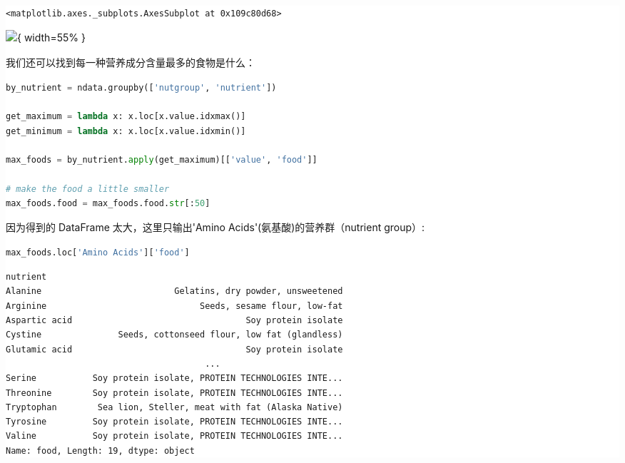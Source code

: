 

    <matplotlib.axes._subplots.AxesSubplot at 0x109c80d68>




![](http://images.iterate.site/blog/image/180708/kI15iIhCjG.png?imageslim){ width=55% }

我们还可以找到每一种营养成分含量最多的食物是什么：


```Python
by_nutrient = ndata.groupby(['nutgroup', 'nutrient'])

get_maximum = lambda x: x.loc[x.value.idxmax()]
get_minimum = lambda x: x.loc[x.value.idxmin()]

max_foods = by_nutrient.apply(get_maximum)[['value', 'food']]

# make the food a little smaller
max_foods.food = max_foods.food.str[:50]
```

因为得到的 DataFrame 太大，这里只输出'Amino Acids'(氨基酸)的营养群（nutrient group）:


```Python
max_foods.loc['Amino Acids']['food']
```




    nutrient
    Alanine                          Gelatins, dry powder, unsweetened
    Arginine                              Seeds, sesame flour, low-fat
    Aspartic acid                                  Soy protein isolate
    Cystine               Seeds, cottonseed flour, low fat (glandless)
    Glutamic acid                                  Soy protein isolate
                                           ...
    Serine           Soy protein isolate, PROTEIN TECHNOLOGIES INTE...
    Threonine        Soy protein isolate, PROTEIN TECHNOLOGIES INTE...
    Tryptophan        Sea lion, Steller, meat with fat (Alaska Native)
    Tyrosine         Soy protein isolate, PROTEIN TECHNOLOGIES INTE...
    Valine           Soy protein isolate, PROTEIN TECHNOLOGIES INTE...
    Name: food, Length: 19, dtype: object
